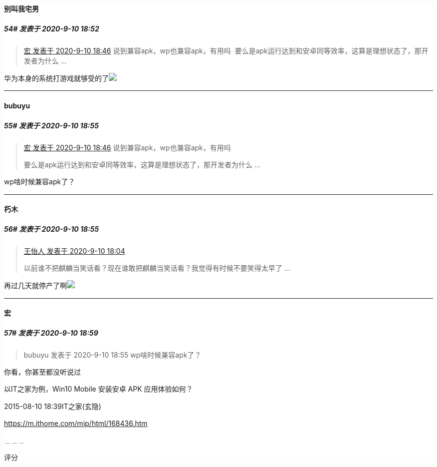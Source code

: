 ####  别叫我宅男  
##### 54#       发表于 2020-9-10 18:52


<blockquote><a href="httphttps://bbs.saraba1st.com/2b/forum.php?mod=redirect&amp;goto=findpost&amp;pid=48699200&amp;ptid=1959219" target="_blank">宏 发表于 2020-9-10 18:46</a>
 说到兼容apk，wp也兼容apk，有用吗  要么是apk运行达到和安卓同等效率，这算是理想状态了，那开发者为什么 ...</blockquote>
华为本身的系统打游戏就够受的了<img src="https://static.saraba1st.com/image/smiley/face2017/066.png" referrerpolicy="no-referrer">


-----

####  bubuyu  
##### 55#       发表于 2020-9-10 18:55


<blockquote><a href="httphttps://bbs.saraba1st.com/2b/forum.php?mod=redirect&amp;goto=findpost&amp;pid=48699200&amp;ptid=1959219" target="_blank">宏 发表于 2020-9-10 18:46</a>
说到兼容apk，wp也兼容apk，有用吗


要么是apk运行达到和安卓同等效率，这算是理想状态了，那开发者为什么 ...</blockquote>
wp啥时候兼容apk了？


-----

####  朽木  
##### 56#       发表于 2020-9-10 18:55


<blockquote><a href="httphttps://bbs.saraba1st.com/2b/forum.php?mod=redirect&amp;goto=findpost&amp;pid=48698812&amp;ptid=1959219" target="_blank">王怡人 发表于 2020-9-10 18:04</a>

以前谁不把麒麟当笑话看？现在谁敢把麒麟当笑话看？我觉得有时候不要笑得太早了 ...</blockquote>
再过几天就停产了啊<img src="https://static.saraba1st.com/image/smiley/face2017/049.png" referrerpolicy="no-referrer">


-----

####  宏  
##### 57#       发表于 2020-9-10 18:59


<blockquote>bubuyu 发表于 2020-9-10 18:55
wp啥时候兼容apk了？</blockquote>
你看，你甚至都没听说过


以IT之家为例，Win10 Mobile 安装安卓 APK 应用体验如何？

2015-08-10 18:39IT之家(玄隐)

https://m.ithome.com/mip/html/168436.htm


﹍﹍﹍

评分
